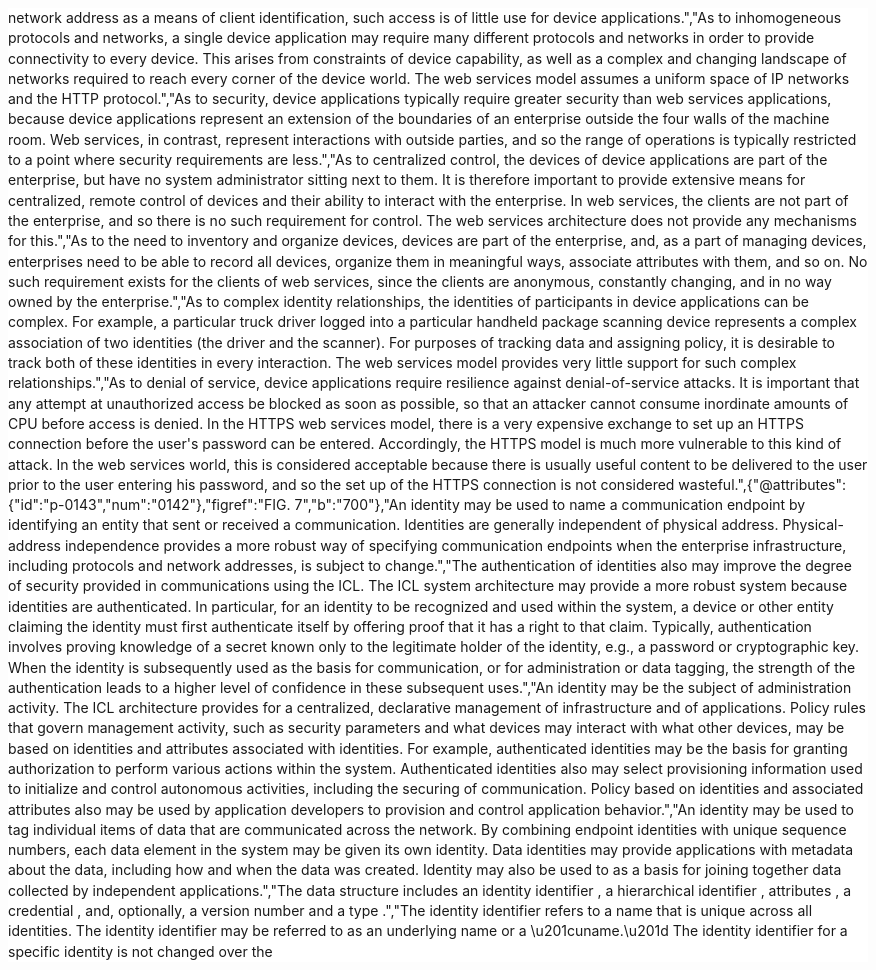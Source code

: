 network address as a means of client identification, such access is of little use for device applications.","As to inhomogeneous protocols and networks, a single device application may require many different protocols and networks in order to provide connectivity to every device. This arises from constraints of device capability, as well as a complex and changing landscape of networks required to reach every corner of the device world. The web services model assumes a uniform space of IP networks and the HTTP protocol.","As to security, device applications typically require greater security than web services applications, because device applications represent an extension of the boundaries of an enterprise outside the four walls of the machine room. Web services, in contrast, represent interactions with outside parties, and so the range of operations is typically restricted to a point where security requirements are less.","As to centralized control, the devices of device applications are part of the enterprise, but have no system administrator sitting next to them. It is therefore important to provide extensive means for centralized, remote control of devices and their ability to interact with the enterprise. In web services, the clients are not part of the enterprise, and so there is no such requirement for control. The web services architecture does not provide any mechanisms for this.","As to the need to inventory and organize devices, devices are part of the enterprise, and, as a part of managing devices, enterprises need to be able to record all devices, organize them in meaningful ways, associate attributes with them, and so on. No such requirement exists for the clients of web services, since the clients are anonymous, constantly changing, and in no way owned by the enterprise.","As to complex identity relationships, the identities of participants in device applications can be complex. For example, a particular truck driver logged into a particular handheld package scanning device represents a complex association of two identities (the driver and the scanner). For purposes of tracking data and assigning policy, it is desirable to track both of these identities in every interaction. The web services model provides very little support for such complex relationships.","As to denial of service, device applications require resilience against denial-of-service attacks. It is important that any attempt at unauthorized access be blocked as soon as possible, so that an attacker cannot consume inordinate amounts of CPU before access is denied. In the HTTPS web services model, there is a very expensive exchange to set up an HTTPS connection before the user's password can be entered. Accordingly, the HTTPS model is much more vulnerable to this kind of attack. In the web services world, this is considered acceptable because there is usually useful content to be delivered to the user prior to the user entering his password, and so the set up of the HTTPS connection is not considered wasteful.",{"@attributes":{"id":"p-0143","num":"0142"},"figref":"FIG. 7","b":"700"},"An identity may be used to name a communication endpoint by identifying an entity that sent or received a communication. Identities are generally independent of physical address. Physical-address independence provides a more robust way of specifying communication endpoints when the enterprise infrastructure, including protocols and network addresses, is subject to change.","The authentication of identities also may improve the degree of security provided in communications using the ICL. The ICL system architecture may provide a more robust system because identities are authenticated. In particular, for an identity to be recognized and used within the system, a device or other entity claiming the identity must first authenticate itself by offering proof that it has a right to that claim. Typically, authentication involves proving knowledge of a secret known only to the legitimate holder of the identity, e.g., a password or cryptographic key. When the identity is subsequently used as the basis for communication, or for administration or data tagging, the strength of the authentication leads to a higher level of confidence in these subsequent uses.","An identity may be the subject of administration activity. The ICL architecture provides for a centralized, declarative management of infrastructure and of applications. Policy rules that govern management activity, such as security parameters and what devices may interact with what other devices, may be based on identities and attributes associated with identities. For example, authenticated identities may be the basis for granting authorization to perform various actions within the system. Authenticated identities also may select provisioning information used to initialize and control autonomous activities, including the securing of communication. Policy based on identities and associated attributes also may be used by application developers to provision and control application behavior.","An identity may be used to tag individual items of data that are communicated across the network. By combining endpoint identities with unique sequence numbers, each data element in the system may be given its own identity. Data identities may provide applications with metadata about the data, including how and when the data was created. Identity may also be used to as a basis for joining together data collected by independent applications.","The data structure  includes an identity identifier , a hierarchical identifier , attributes , a credential , and, optionally, a version number  and a type .","The identity identifier  refers to a name that is unique across all identities. The identity identifier  may be referred to as an underlying name or a \u201cuname.\u201d The identity identifier for a specific identity is not changed over the